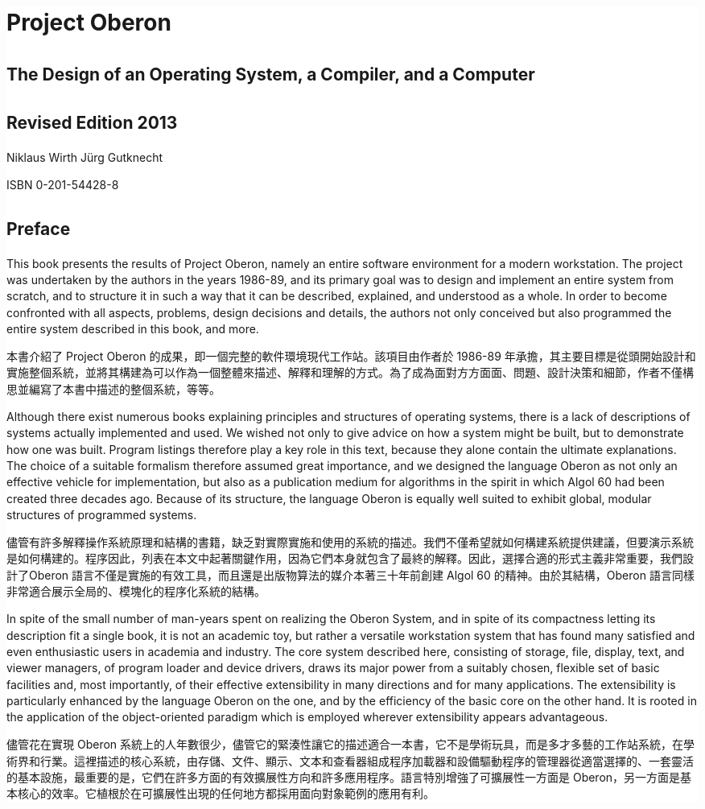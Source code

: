 # Project Oberon

## The Design of an Operating System, a Compiler, and a Computer 

## Revised Edition 2013 

Niklaus Wirth 
Jürg Gutknecht 

ISBN 0-201-54428-8 


## Preface

This  book  presents  the  results  of  Project  Oberon,  namely  an  entire  software  environment  for  a  modern  workstation.  The  project  was  undertaken  by  the  authors  in  the  years  1986-89,  and  its  primary  goal  was  to  design  and  implement  an  entire  system  from  scratch,  and  to  structure  it  in  such  a  way  that  it  can  be described,  explained,  and understood  as  a  whole.  In  order  to  become  confronted with all aspects, problems, design decisions and details, the authors not only conceived but also programmed the entire system described in this book, and more. 

本書介紹了 Project Oberon 的成果，即一個完整的軟件環境現代工作站。該項目由作者於 1986-89 年承擔，其主要目標是從頭開始設計和實施整個系統，並將其構建為可以作為一個整體來描述、解釋和理解的方式。為了成為面對方方面面、問題、設計決策和細節，作者不僅構思並編寫了本書中描述的整個系統，等等。

Although  there  exist  numerous  books  explaining  principles  and  structures  of  operating  systems,  there is a lack of descriptions of systems actually implemented and used. We wished not only to give  advice  on  how  a  system  might  be  built,  but  to  demonstrate  how  one  was  built.  Program listings therefore play a key role in this text, because they alone contain the ultimate explanations. The  choice  of  a  suitable  formalism  therefore  assumed  great  importance,  and  we  designed  the  language  Oberon  as  not  only  an  effective  vehicle  for  implementation,  but  also  as  a  publication  medium  for  algorithms  in  the  spirit  in  which  Algol  60  had  been  created  three  decades  ago.  Because  of  its  structure,  the  language  Oberon  is  equally  well  suited  to  exhibit  global,  modular  structures of programmed systems. 

儘管有許多解釋操作系統原理和結構的書籍，缺乏對實際實施和使用的系統的描述。我們不僅希望就如何構建系統提供建議，但要演示系統是如何構建的。程序因此，列表在本文中起著關鍵作用，因為它們本身就包含了最終的解釋。因此，選擇合適的形式主義非常重要，我們設計了Oberon 語言不僅是實施的有效工具，而且還是出版物算法的媒介本著三十年前創建 Algol 60 的精神。由於其結構，Oberon 語言同樣非常適合展示全局的、模塊化的程序化系統的結構。

In spite of the small number of man-years spent on realizing the Oberon System, and in spite of its compactness letting its description fit a single book, it is not an academic toy, but rather a versatile workstation  system  that  has  found  many  satisfied  and  even  enthusiastic  users  in  academia  and  industry.  The  core  system  described  here,  consisting  of  storage,  file,  display,  text,  and  viewer  managers,  of  program  loader  and  device  drivers,  draws  its  major  power  from  a  suitably  chosen,  flexible  set  of  basic  facilities  and,  most  importantly,  of  their  effective  extensibility  in  many  directions  and  for  many  applications.  The  extensibility  is  particularly  enhanced  by  the  language  Oberon  on  the  one,  and  by  the  efficiency  of  the  basic  core  on  the  other  hand.  It  is  rooted  in  the  application  of  the  object-oriented  paradigm  which  is  employed  wherever  extensibility  appears  advantageous. 

儘管花在實現 Oberon 系統上的人年數很少，儘管它的緊湊性讓它的描述適合一本書，它不是學術玩具，而是多才多藝的工作站系統，在學術界和行業。這裡描述的核心系統，由存儲、文件、顯示、文本和查看器組成程序加載器和設備驅動程序的管理器從適當選擇的、一套靈活的基本設施，最重要的是，它們在許多方面的有效擴展性方向和許多應用程序。語言特別增強了可擴展性一方面是 Oberon，另一方面是基本核心的效率。它植根於在可擴展性出現的任何地方都採用面向對象範例的應用有利。
